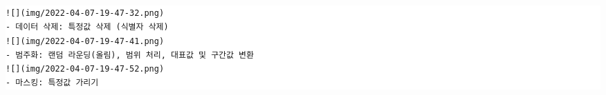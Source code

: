     ![](img/2022-04-07-19-47-32.png)
    - 데이터 삭제: 특정값 삭제 (식별자 삭제)
    ![](img/2022-04-07-19-47-41.png)
    - 범주화: 랜덤 라운딩(올림), 범위 처리, 대표값 및 구간값 변환
    ![](img/2022-04-07-19-47-52.png)
    - 마스킹: 특정값 가리기